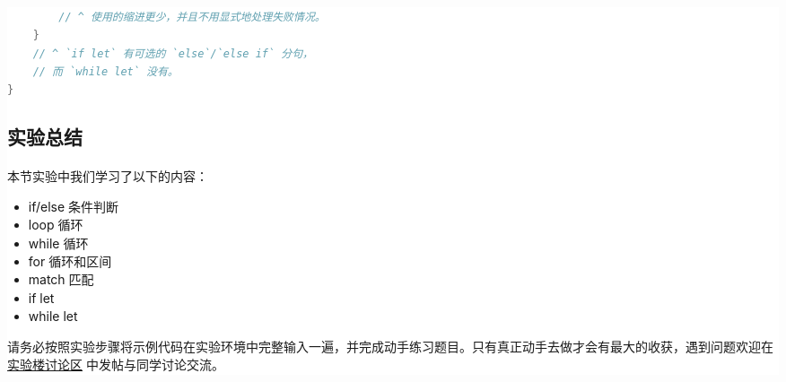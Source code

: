 ```rust
        // ^ 使用的缩进更少，并且不用显式地处理失败情况。
    }
    // ^ `if let` 有可选的 `else`/`else if` 分句，
    // 而 `while let` 没有。
}
```

## 实验总结

本节实验中我们学习了以下的内容：

- if/else 条件判断
- loop 循环
- while 循环
- for 循环和区间
- match 匹配
- if let
- while let

请务必按照实验步骤将示例代码在实验环境中完整输入一遍，并完成动手练习题目。只有真正动手去做才会有最大的收获，遇到问题欢迎在 [实验楼讨论区](https://www.shiyanlou.com/questions/) 中发帖与同学讨论交流。
